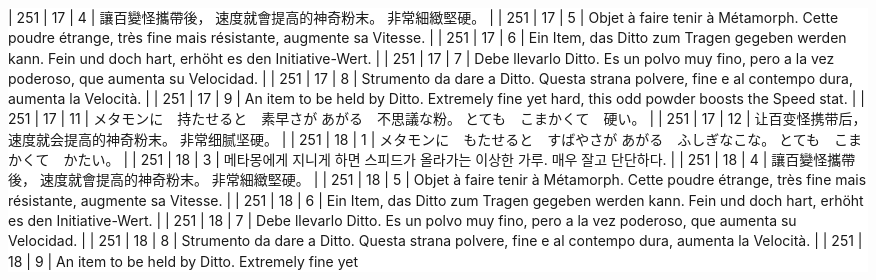 | 251     | 17               | 4           | 讓百變怪攜帶後，
速度就會提高的神奇粉末。
非常細緻堅硬。                                                                                                                                      |
| 251     | 17               | 5           | Objet à faire tenir à Métamorph.
Cette poudre étrange, très fine mais résistante,
augmente sa Vitesse.                                                             |
| 251     | 17               | 6           | Ein Item, das Ditto zum Tragen gegeben werden
kann. Fein und doch hart, erhöht es den
Initiative-Wert.                                                             |
| 251     | 17               | 7           | Debe llevarlo Ditto. Es un polvo muy fino, pero
a la vez poderoso, que aumenta su Velocidad.                                                                       |
| 251     | 17               | 8           | Strumento da dare a Ditto.
Questa strana polvere, fine e al contempo dura,
aumenta la Velocità.                                                                    |
| 251     | 17               | 9           | An item to be held by Ditto. Extremely fine yet
hard, this odd powder boosts the Speed stat.                                                                       |
| 251     | 17               | 11          | メタモンに　持たせると　素早さが
あがる　不思議な粉。
とても　こまかくて　硬い。                                                                                                                          |
| 251     | 17               | 12          | 让百变怪携带后，
速度就会提高的神奇粉末。
非常细腻坚硬。                                                                                                                                      |
| 251     | 18               | 1           | メタモンに　もたせると　すばやさが
あがる　ふしぎなこな。
とても　こまかくて　かたい。                                                                                                                       |
| 251     | 18               | 3           | 메타몽에게 지니게 하면 스피드가
올라가는 이상한 가루.
매우 잘고 단단하다.                                                                                                                         |
| 251     | 18               | 4           | 讓百變怪攜帶後，
速度就會提高的神奇粉末。
非常細緻堅硬。                                                                                                                                      |
| 251     | 18               | 5           | Objet à faire tenir à Métamorph.
Cette poudre étrange, très fine mais résistante,
augmente sa Vitesse.                                                             |
| 251     | 18               | 6           | Ein Item, das Ditto zum Tragen gegeben werden
kann. Fein und doch hart, erhöht es den
Initiative-Wert.                                                             |
| 251     | 18               | 7           | Debe llevarlo Ditto. Es un polvo muy fino, pero
a la vez poderoso, que aumenta su Velocidad.                                                                       |
| 251     | 18               | 8           | Strumento da dare a Ditto.
Questa strana polvere, fine e al contempo dura,
aumenta la Velocità.                                                                    |
| 251     | 18               | 9           | An item to be held by Ditto. Extremely fine yet